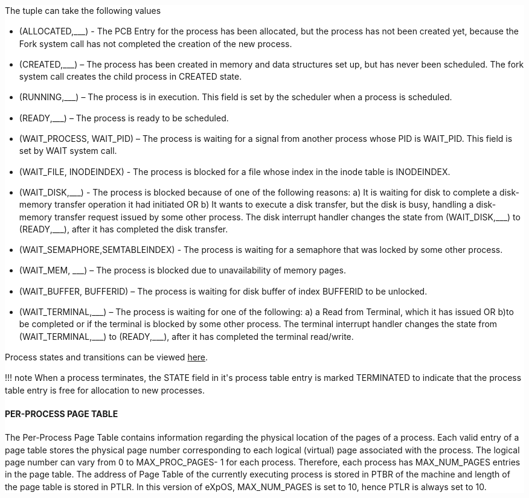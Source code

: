 
The tuple can take the following values


* (ALLOCATED,\_\_\_) - The PCB Entry for the process has been allocated, but the process has not been created yet, because the Fork system call has not completed the creation of the new process.
* (CREATED,\_\_\_) – The process has been created in memory and data structures set up, but has never been scheduled. The fork system call creates the child process in CREATED state.

 * (RUNNING,\_\_\_) – The process is in execution. This field is set by the scheduler when a process is scheduled.
* (READY,\_\_\_) – The process is ready to be scheduled.
* (WAIT\_PROCESS, WAIT\_PID) – The process is waiting for a signal from another process whose PID is WAIT\_PID. This field is set by WAIT system call.
* (WAIT\_FILE, INODEINDEX) - The process is blocked for a file whose index in the inode table is INODEINDEX.
* (WAIT\_DISK,\_\_\_) - The process is blocked because of one of the following reasons: a) It is waiting for disk to complete a disk-memory transfer operation it had initiated OR b) It wants to execute a disk transfer, but the disk is busy, handling a disk-memory transfer request issued by some other process. The disk interrupt handler changes the state from (WAIT\_DISK,\_\_\_) to (READY,\_\_\_), after it has completed the disk transfer.
* (WAIT\_SEMAPHORE,SEMTABLEINDEX) - The process is waiting for a semaphore that was locked by some other process.
* (WAIT\_MEM, \_\_\_) – The process is blocked due to unavailability of memory pages.
* (WAIT\_BUFFER, BUFFERID) – The process is waiting for disk buffer of index BUFFERID to be unlocked.
* (WAIT\_TERMINAL,\_\_\_) – The process is waiting for one of the following: a) a Read from Terminal, which it has issued OR b)to be completed or if the terminal is blocked by some other process. The terminal interrupt handler changes the state from (WAIT\_TERMINAL,\_\_\_) to (READY,\_\_\_), after it has completed the terminal read/write.



Process states and transitions can be viewed [here](state-diag.md).


!!! note
    When a process terminates, the STATE field in it's process table entry is marked TERMINATED to indicate that the process table entry is free for allocation to new processes. 






  

  

  

#### PER-PROCESS PAGE TABLE



The Per-Process Page Table contains information regarding the physical location of the pages of a process. Each valid entry of a page table stores the physical page number corresponding to each logical (virtual) page associated with the process. The logical page number can vary from 0 to MAX\_PROC\_PAGES- 1 for each process. Therefore, each process has MAX\_NUM\_PAGES entries in the page table. The address of Page Table of the currently executing process is stored in PTBR of the machine and length of the page table is stored in PTLR. In this version of eXpOS, MAX\_NUM\_PAGES is set to 10, hence PTLR is always set to 10.
